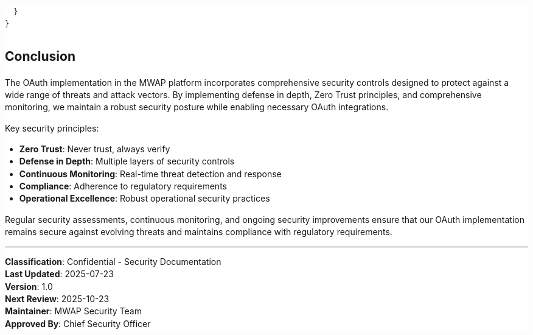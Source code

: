 ```typescript
  }
}
```

## Conclusion

The OAuth implementation in the MWAP platform incorporates comprehensive security controls designed to protect against a wide range of threats and attack vectors. By implementing defense in depth, Zero Trust principles, and comprehensive monitoring, we maintain a robust security posture while enabling necessary OAuth integrations.

Key security principles:
- **Zero Trust**: Never trust, always verify
- **Defense in Depth**: Multiple layers of security controls
- **Continuous Monitoring**: Real-time threat detection and response
- **Compliance**: Adherence to regulatory requirements
- **Operational Excellence**: Robust operational security practices

Regular security assessments, continuous monitoring, and ongoing security improvements ensure that our OAuth implementation remains secure against evolving threats and maintains compliance with regulatory requirements.

---

**Classification**: Confidential - Security Documentation  
**Last Updated**: 2025-07-23  
**Version**: 1.0  
**Next Review**: 2025-10-23  
**Maintainer**: MWAP Security Team  
**Approved By**: Chief Security Officer